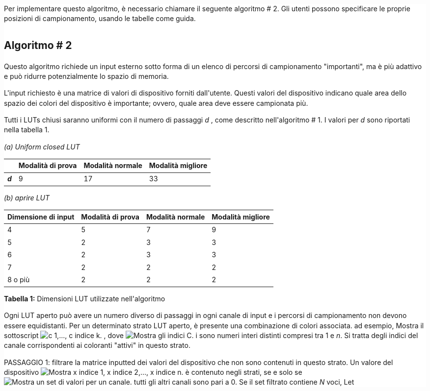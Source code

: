 Per implementare questo algoritmo, è necessario chiamare il seguente algoritmo \# 2. Gli utenti possono specificare le proprie posizioni di campionamento, usando le tabelle come guida.

## <a name="algorithm-2"></a>Algoritmo \# 2

Questo algoritmo richiede un input esterno sotto forma di un elenco di percorsi di campionamento "importanti", ma è più adattivo e può ridurre potenzialmente lo spazio di memoria.

L'input richiesto è una matrice di valori di dispositivo forniti dall'utente. Questi valori del dispositivo indicano quale area dello spazio dei colori del dispositivo è importante; ovvero, quale area deve essere campionata più.

Tutti i LUTs chiusi saranno uniformi con il numero di passaggi *d* , come descritto nell'algoritmo \# 1. I valori per *d* sono riportati nella tabella 1.

*(a) Uniform closed LUT*



|         | Modalità di prova | Modalità normale | Modalità migliore |
|---------|------------|-------------|-----------|
| ***d*** | 9          | 17          | 33        |



 

*(b) aprire LUT*



| Dimensione di input | Modalità di prova | Modalità normale | Modalità migliore |
|-----------------|------------|-------------|-----------|
| 4               | 5          | 7           | 9         |
| 5               | 2          | 3           | 3         |
| 6               | 2          | 3           | 3         |
| 7               | 2          | 2           | 2         |
| 8 o più       | 2          | 2           | 2         |



 

**Tabella 1:** Dimensioni LUT utilizzate nell'algoritmo

Ogni LUT aperto può avere un numero diverso di passaggi in ogni canale di input e i percorsi di campionamento non devono essere equidistanti. Per un determinato strato LUT aperto, è presente una combinazione di colori associata. ad esempio, Mostra il sottoscript ![ c 1,..., c indice k.](images/transformcreation-image045.gif) , dove ![ Mostra gli indici C.](images/transformcreation-image047.gif) i sono numeri interi distinti compresi tra 1 e *n*. Si tratta degli indici del canale corrispondenti ai coloranti "attivi" in questo strato.

PASSAGGIO 1: filtrare la matrice inputted dei valori del dispositivo che non sono contenuti in questo strato. Un valore del dispositivo ![ Mostra x indice 1, x indice 2,..., x indice n.](images/transformcreation-image049.gif) è contenuto negli strati, se e solo se ![ Mostra un set di valori per un canale.](images/transformcreation-image051.gif) tutti gli altri canali sono pari a 0. Se il set filtrato contiene *N* voci, Let
